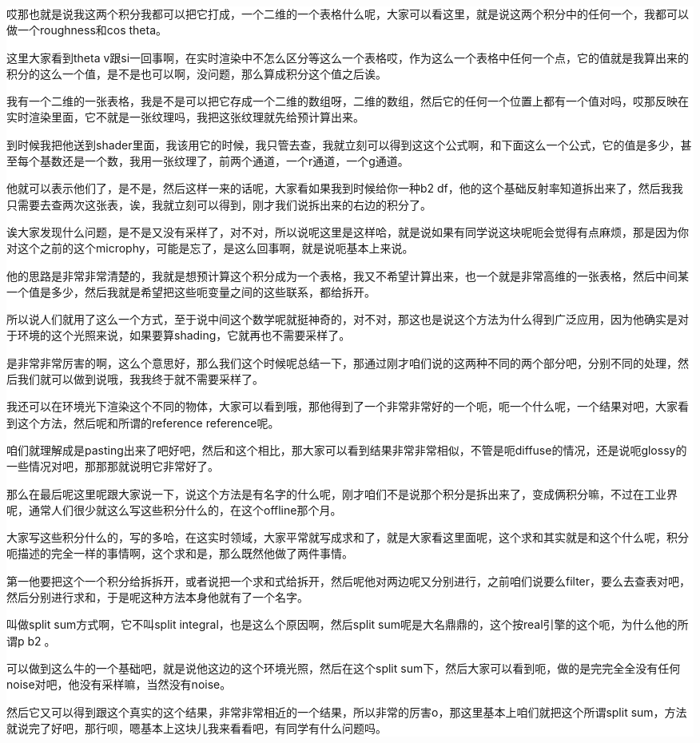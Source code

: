 哎那也就是说我这两个积分我都可以把它打成，一个二维的一个表格什么呢，大家可以看这里，就是说这两个积分中的任何一个，我都可以做一个roughness和cos theta。

这里大家看到theta v跟si一回事啊，在实时渲染中不怎么区分等这么一个表格哎，作为这么一个表格中任何一个点，它的值就是我算出来的积分的这么一个值，是不是也可以啊，没问题，那么算成积分这个值之后诶。

我有一个二维的一张表格，我是不是可以把它存成一个二维的数组呀，二维的数组，然后它的任何一个位置上都有一个值对吗，哎那反映在实时渲染里面，它不就是一张纹理吗，我把这张纹理就先给预计算出来。

到时候我把他送到shader里面，我该用它的时候，我只管去查，我就立刻可以得到这这个公式啊，和下面这么一个公式，它的值是多少，甚至每个基数还是一个数，我用一张纹理了，前两个通道，一个r通道，一个g通道。

他就可以表示他们了，是不是，然后这样一来的话呢，大家看如果我到时候给你一种b2 df，他的这个基础反射率知道拆出来了，然后我我只需要去查两次这张表，诶，我就立刻可以得到，刚才我们说拆出来的右边的积分了。

诶大家发现什么问题，是不是又没有采样了，对不对，所以说呢这里是这样哈，就是说如果有同学说这块呢呃会觉得有点麻烦，那是因为你对这个之前的这个microphy，可能是忘了，是这么回事啊，就是说呃基本上来说。

他的思路是非常非常清楚的，我就是想预计算这个积分成为一个表格，我又不希望计算出来，也一个就是非常高维的一张表格，然后中间某一个值是多少，然后我就是希望把这些呃变量之间的这些联系，都给拆开。

所以说人们就用了这么一个方式，至于说中间这个数学呢就挺神奇的，对不对，那这也是说这个方法为什么得到广泛应用，因为他确实是对于环境的这个光照来说，如果要算shading，它就再也不需要采样了。

是非常非常厉害的啊，这么个意思好，那么我们这个时候呢总结一下，那通过刚才咱们说的这两种不同的两个部分吧，分别不同的处理，然后我们就可以做到说哦，我我终于就不需要采样了。

我还可以在环境光下渲染这个不同的物体，大家可以看到哦，那他得到了一个非常非常好的一个呃，呃一个什么呢，一个结果对吧，大家看到这个方法，然后呢和所谓的reference reference呢。

咱们就理解成是pasting出来了吧好吧，然后和这个相比，那大家可以看到结果非常非常相似，不管是呃diffuse的情况，还是说呃glossy的一些情况对吧，那那那就说明它非常好了。

那么在最后呢这里呢跟大家说一下，说这个方法是有名字的什么呢，刚才咱们不是说那个积分是拆出来了，变成俩积分嘛，不过在工业界呢，通常人们很少就这么写这些积分什么的，在这个offline那个月。

大家写这些积分什么的，写的多哈，在这实时领域，大家平常就写成求和了，就是大家看这里面呢，这个求和其实就是和这个什么呢，积分呃描述的完全一样的事情啊，这个求和是，那么既然他做了两件事情。

第一他要把这个一个积分给拆拆开，或者说把一个求和式给拆开，然后呢他对两边呢又分别进行，之前咱们说要么filter，要么去查表对吧，然后分别进行求和，于是呢这种方法本身他就有了一个名字。

叫做split sum方式啊，它不叫split integral，也是这么个原因啊，然后split sum呢是大名鼎鼎的，这个按real引擎的这个呃，为什么他的所谓p b2 。

可以做到这么牛的一个基础吧，就是说他这边的这个环境光照，然后在这个split sum下，然后大家可以看到呃，做的是完完全全没有任何noise对吧，他没有采样嘛，当然没有noise。

然后它又可以得到跟这个真实的这个结果，非常非常相近的一个结果，所以非常的厉害o，那这里基本上咱们就把这个所谓split sum，方法就说完了好吧，那行呗，嗯基本上这块儿我来看看吧，有同学有什么问题吗。

